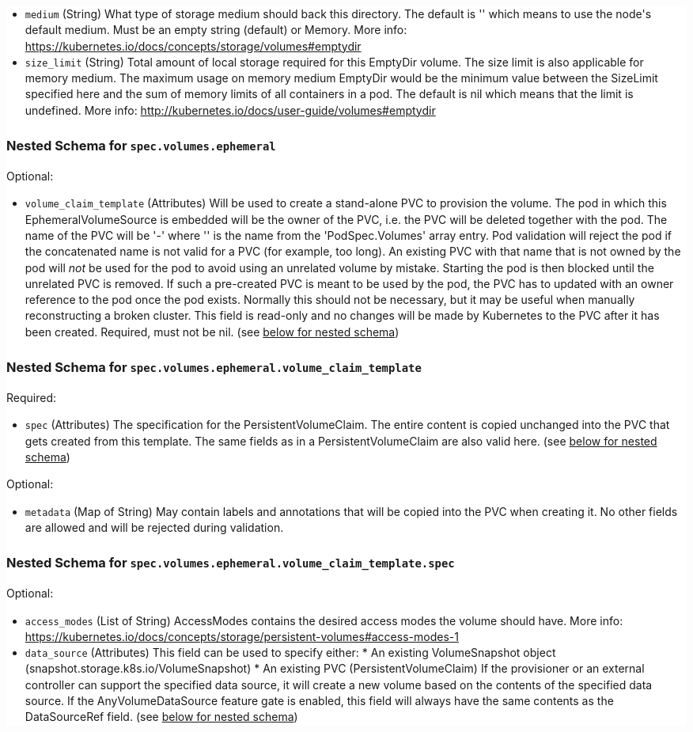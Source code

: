 - `medium` (String) What type of storage medium should back this directory. The default is '' which means to use the node's default medium. Must be an empty string (default) or Memory. More info: https://kubernetes.io/docs/concepts/storage/volumes#emptydir
- `size_limit` (String) Total amount of local storage required for this EmptyDir volume. The size limit is also applicable for memory medium. The maximum usage on memory medium EmptyDir would be the minimum value between the SizeLimit specified here and the sum of memory limits of all containers in a pod. The default is nil which means that the limit is undefined. More info: http://kubernetes.io/docs/user-guide/volumes#emptydir


<a id="nestedatt--spec--volumes--ephemeral"></a>
### Nested Schema for `spec.volumes.ephemeral`

Optional:

- `volume_claim_template` (Attributes) Will be used to create a stand-alone PVC to provision the volume. The pod in which this EphemeralVolumeSource is embedded will be the owner of the PVC, i.e. the PVC will be deleted together with the pod.  The name of the PVC will be '<pod name>-<volume name>' where '<volume name>' is the name from the 'PodSpec.Volumes' array entry. Pod validation will reject the pod if the concatenated name is not valid for a PVC (for example, too long).  An existing PVC with that name that is not owned by the pod will *not* be used for the pod to avoid using an unrelated volume by mistake. Starting the pod is then blocked until the unrelated PVC is removed. If such a pre-created PVC is meant to be used by the pod, the PVC has to updated with an owner reference to the pod once the pod exists. Normally this should not be necessary, but it may be useful when manually reconstructing a broken cluster.  This field is read-only and no changes will be made by Kubernetes to the PVC after it has been created.  Required, must not be nil. (see [below for nested schema](#nestedatt--spec--volumes--ephemeral--volume_claim_template))

<a id="nestedatt--spec--volumes--ephemeral--volume_claim_template"></a>
### Nested Schema for `spec.volumes.ephemeral.volume_claim_template`

Required:

- `spec` (Attributes) The specification for the PersistentVolumeClaim. The entire content is copied unchanged into the PVC that gets created from this template. The same fields as in a PersistentVolumeClaim are also valid here. (see [below for nested schema](#nestedatt--spec--volumes--ephemeral--volume_claim_template--spec))

Optional:

- `metadata` (Map of String) May contain labels and annotations that will be copied into the PVC when creating it. No other fields are allowed and will be rejected during validation.

<a id="nestedatt--spec--volumes--ephemeral--volume_claim_template--spec"></a>
### Nested Schema for `spec.volumes.ephemeral.volume_claim_template.spec`

Optional:

- `access_modes` (List of String) AccessModes contains the desired access modes the volume should have. More info: https://kubernetes.io/docs/concepts/storage/persistent-volumes#access-modes-1
- `data_source` (Attributes) This field can be used to specify either: * An existing VolumeSnapshot object (snapshot.storage.k8s.io/VolumeSnapshot) * An existing PVC (PersistentVolumeClaim) If the provisioner or an external controller can support the specified data source, it will create a new volume based on the contents of the specified data source. If the AnyVolumeDataSource feature gate is enabled, this field will always have the same contents as the DataSourceRef field. (see [below for nested schema](#nestedatt--spec--volumes--ephemeral--volume_claim_template--spec--data_source))